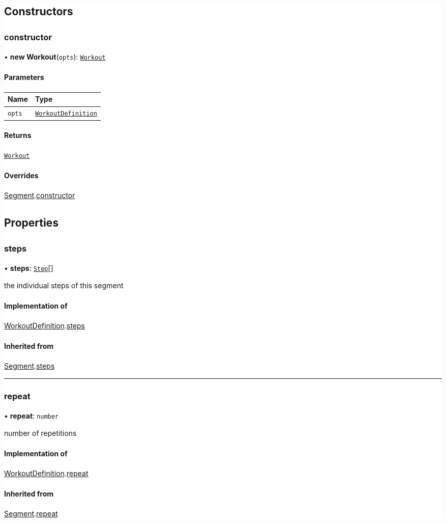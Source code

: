 ## Constructors

### constructor

• **new Workout**(`opts`): [`Workout`](Workout.md)

#### Parameters

| Name | Type |
| :------ | :------ |
| `opts` | [`WorkoutDefinition`](../interfaces/WorkoutDefinition.md) |

#### Returns

[`Workout`](Workout.md)

#### Overrides

[Segment](Segment.md).[constructor](Segment.md#constructor)

## Properties

### steps

• **steps**: [`Step`](Step.md)[]

the individual steps of this segment

#### Implementation of

[WorkoutDefinition](../interfaces/WorkoutDefinition.md).[steps](../interfaces/WorkoutDefinition.md#steps)

#### Inherited from

[Segment](Segment.md).[steps](Segment.md#steps)

___

### repeat

• **repeat**: `number`

number of repetitions

#### Implementation of

[WorkoutDefinition](../interfaces/WorkoutDefinition.md).[repeat](../interfaces/WorkoutDefinition.md#repeat)

#### Inherited from

[Segment](Segment.md).[repeat](Segment.md#repeat)
